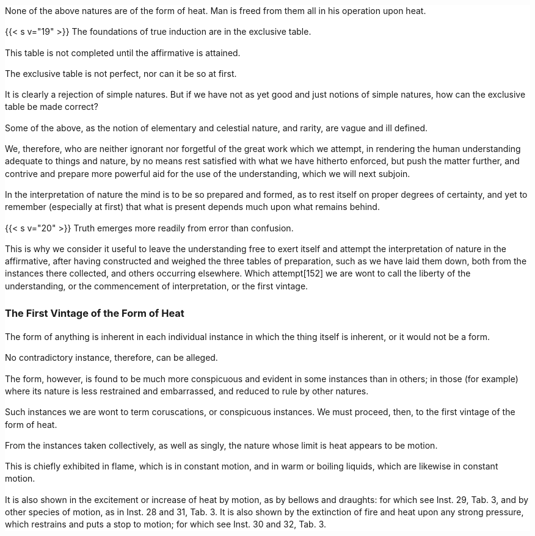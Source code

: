 None of the above natures are of the form of heat. Man is freed from them all in his operation upon heat.


{{< s v="19" >}} The foundations of true induction are in the exclusive table. 

This table is not completed until the affirmative is attained.

The exclusive table is not perfect, nor can it be so at first. 

It is clearly a rejection of simple natures. But if we have not as yet good and just notions of simple natures, how can the exclusive table be made correct? 

Some of the above, as the notion of elementary and celestial nature, and rarity, are vague and ill defined. 

We, therefore, who are neither ignorant nor forgetful of the great work which we attempt, in rendering the human understanding adequate to things and nature, by no means rest satisfied with what we have hitherto enforced, but push the matter further, and contrive and prepare more powerful aid for the use of the understanding, which we will next subjoin. 

In the interpretation of nature the mind is to be so prepared and formed, as to rest itself on proper degrees of certainty, and yet to remember (especially at first) that what is present depends much upon what remains behind.


{{< s v="20" >}} Truth emerges more readily from error than confusion. 

This is why we consider it useful to leave the understanding  free to exert itself and attempt the interpretation of nature in the affirmative, after having constructed and weighed the three tables of preparation, such as we have laid them down, both from the instances there collected, and others occurring elsewhere. Which attempt[152] we are wont to call the liberty of the understanding, or the commencement of interpretation, or the first vintage.


###  The First Vintage of the Form of Heat

The form of anything is inherent in each individual instance in which the thing itself is inherent, or it would not be a form.

No contradictory instance, therefore, can be alleged. 

The form, however, is found to be much more conspicuous and evident in some instances than in others; in those (for example) where its nature is less restrained and embarrassed, and reduced to rule by other natures.

Such instances we are wont to term coruscations, or conspicuous instances. We must proceed, then, to the first vintage of the form of heat.

From the instances taken collectively, as well as singly, the nature whose limit is heat appears to be motion.

This is chiefly exhibited in flame, which is in constant motion, and in warm or boiling liquids, which are likewise in constant motion. 

It is also shown in the excitement or increase of heat by motion, as by bellows and draughts: for which see Inst. 29, Tab. 3, and by other species of motion, as in Inst. 28 and 31, Tab. 3. It is also shown by the extinction of fire and heat upon any strong pressure, which restrains and puts a stop to motion; for which see Inst. 30 and 32, Tab. 3.
